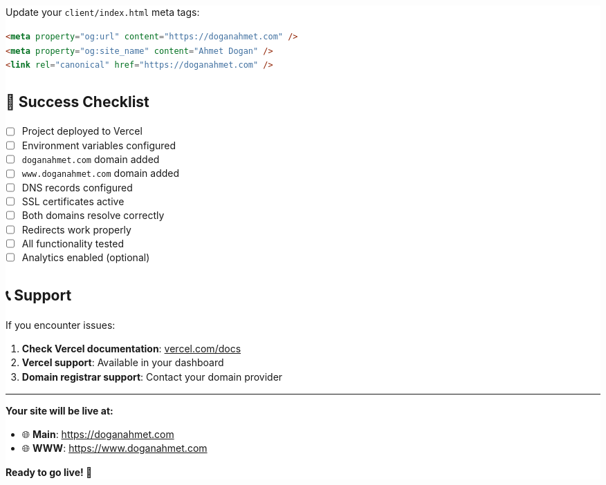 Update your `client/index.html` meta tags:

```html
<meta property="og:url" content="https://doganahmet.com" />
<meta property="og:site_name" content="Ahmet Dogan" />
<link rel="canonical" href="https://doganahmet.com" />
```

## 🎉 Success Checklist

- [ ] Project deployed to Vercel
- [ ] Environment variables configured
- [ ] `doganahmet.com` domain added
- [ ] `www.doganahmet.com` domain added
- [ ] DNS records configured
- [ ] SSL certificates active
- [ ] Both domains resolve correctly
- [ ] Redirects work properly
- [ ] All functionality tested
- [ ] Analytics enabled (optional)

## 📞 Support

If you encounter issues:

1. **Check Vercel documentation**: [vercel.com/docs](https://vercel.com/docs)
2. **Vercel support**: Available in your dashboard
3. **Domain registrar support**: Contact your domain provider

---

**Your site will be live at:**
- 🌐 **Main**: https://doganahmet.com
- 🌐 **WWW**: https://www.doganahmet.com

**Ready to go live! 🚀**
